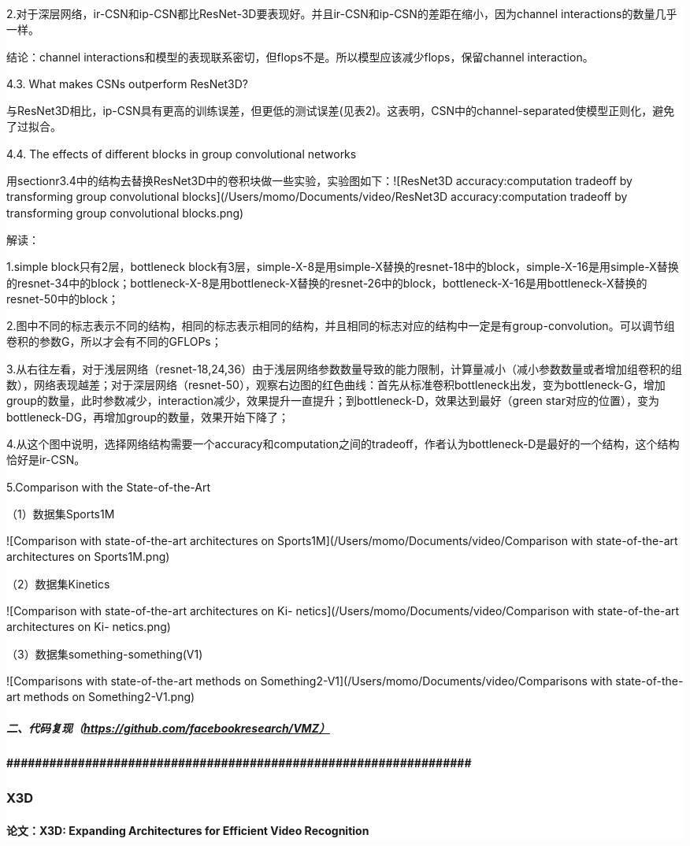 2.对于深层网络，ir-CSN和ip-CSN都比ResNet-3D要表现好。并且ir-CSN和ip-CSN的差距在缩小，因为channel interactions的数量几乎一样。



结论：channel interactions和模型的表现联系密切，但flops不是。所以模型应该减少flops，保留channel interaction。



4.3. What makes CSNs outperform ResNet3D?

与ResNet3D相比，ip-CSN具有更高的训练误差，但更低的测试误差(见表2)。这表明，CSN中的channel-separated使模型正则化，避免了过拟合。



4.4. The effects of different blocks in group convolutional networks

用sectionr3.4中的结构去替换ResNet3D中的卷积块做一些实验，实验图如下：![ResNet3D accuracy:computation tradeoff by transforming group convolutional blocks](/Users/momo/Documents/video/ResNet3D accuracy:computation tradeoff by transforming group convolutional blocks.png)

解读：

1.simple block只有2层，bottleneck block有3层，simple-X-8是用simple-X替换的resnet-18中的block，simple-X-16是用simple-X替换的resnet-34中的block；bottleneck-X-8是用bottleneck-X替换的resnet-26中的block，bottleneck-X-16是用bottleneck-X替换的resnet-50中的block；

2.图中不同的标志表示不同的结构，相同的标志表示相同的结构，并且相同的标志对应的结构中一定是有group-convolution。可以调节组卷积的参数G，所以才会有不同的GFLOPs；

3.从右往左看，对于浅层网络（resnet-18,24,36）由于浅层网络参数数量导致的能力限制，计算量减小（减小参数数量或者增加组卷积的组数），网络表现越差；对于深层网络（resnet-50），观察右边图的红色曲线：首先从标准卷积bottleneck出发，变为bottleneck-G，增加group的数量，此时参数减少，interaction减少，效果提升一直提升；到bottleneck-D，效果达到最好（green star对应的位置），变为bottleneck-DG，再增加group的数量，效果开始下降了；

4.从这个图中说明，选择网络结构需要一个accuracy和computation之间的tradeoff，作者认为bottleneck-D是最好的一个结构，这个结构恰好是ir-CSN。



5.Comparison with the State-of-the-Art

（1）数据集Sports1M

![Comparison with state-of-the-art architectures on Sports1M](/Users/momo/Documents/video/Comparison with state-of-the-art architectures on Sports1M.png)

（2）数据集Kinetics

![Comparison with state-of-the-art architectures on Ki- netics](/Users/momo/Documents/video/Comparison with state-of-the-art architectures on Ki- netics.png)

（3）数据集something-something(V1)

![Comparisons with state-of-the-art methods on Something2-V1](/Users/momo/Documents/video/Comparisons with state-of-the-art methods on Something2-V1.png)



##### 二、代码复现（https://github.com/facebookresearch/VMZ）





**#################################################################**

### X3D

#### 论文：X3D: Expanding Architectures for Efficient Video Recognition
